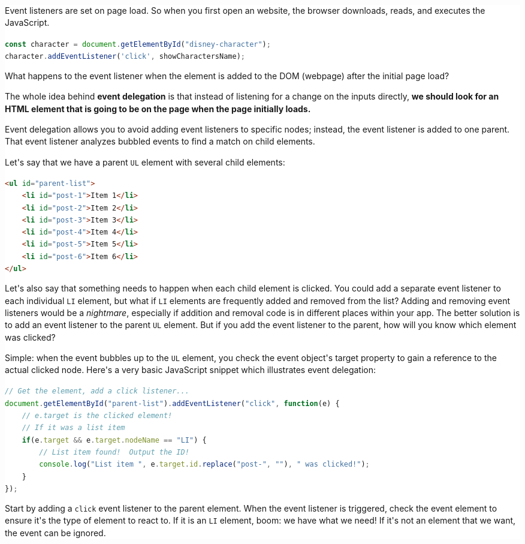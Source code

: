 Event listeners are set on page load. So when you first open an website, the browser downloads, reads, and executes the JavaScript.

```js
const character = document.getElementById("disney-character");
character.addEventListener('click', showCharactersName);
```

What happens to the event listener when the element is added to the DOM (webpage) after the initial page load?

The whole idea behind **event delegation** is that instead of listening for a change on the inputs directly, **we should look for an HTML element that is going to be on the page when the page initially loads.**

Event delegation allows you to avoid adding event listeners to specific nodes;  instead, the event listener is added to one parent.  That event listener analyzes bubbled events to find a match on child elements.  

Let's say that we have a parent `UL` element with several child elements:

```html
<ul id="parent-list">
	<li id="post-1">Item 1</li>
	<li id="post-2">Item 2</li>
	<li id="post-3">Item 3</li>
	<li id="post-4">Item 4</li>
	<li id="post-5">Item 5</li>
	<li id="post-6">Item 6</li>
</ul>
```

Let's also say that something needs to happen when each child element is clicked.  You could add a separate event listener to each individual `LI` element, but what if `LI` elements are frequently added and removed from the list?  Adding and removing event listeners would be a *nightmare*, especially if addition and removal code is in different places within your app.  The better solution is to add an event listener to the parent `UL` element.  But if you add the event listener to the parent, how will you know which element was clicked?

Simple:  when the event bubbles up to the `UL` element, you check the event object's target property to gain a reference to the actual clicked node.  Here's a very basic JavaScript snippet which illustrates event delegation:

```js
// Get the element, add a click listener...
document.getElementById("parent-list").addEventListener("click", function(e) {
	// e.target is the clicked element!
	// If it was a list item
	if(e.target && e.target.nodeName == "LI") {
		// List item found!  Output the ID!
		console.log("List item ", e.target.id.replace("post-", ""), " was clicked!");
	}
});
```

Start by adding a `click` event listener to the parent element.  When the event listener is triggered, check the event element to ensure it's the type of element to react to.  If it is an `LI` element, boom:  we have what we need!  If it's not an element that we want, the event can be ignored. 
